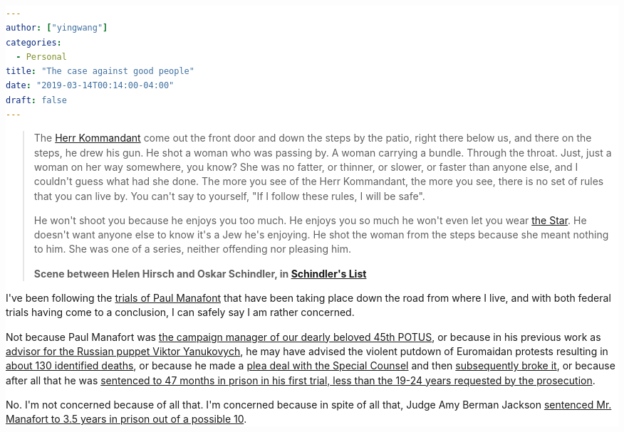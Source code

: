 ```yaml
---
author: ["yingwang"]
categories:
  - Personal
title: "The case against good people"
date: "2019-03-14T00:14:00-04:00"
draft: false
---
```


> The [Herr Kommandant](https://en.wikipedia.org/wiki/Amon_G%C3%B6th) come out
> the front door and down the steps by the patio, right there below us, and
> there on the steps, he drew his gun. He shot a woman who was passing by. A
> woman carrying a bundle. Through the throat. Just, just a woman on her way
> somewhere, you know? She was no fatter, or thinner, or slower, or faster than
> anyone else, and I couldn't guess what had she done. The more you see of the
> Herr Kommandant, the more you see, there is no set of rules that you can live
> by. You can't say to yourself, "If I follow these rules, I will be safe".
>
> He won't shoot you because he enjoys you too much. He enjoys you so much he
> won't even let you wear [the
> Star](https://en.wikipedia.org/wiki/Yellow_badge). He doesn't want anyone else
> to know it's a Jew he's enjoying. He shot the woman from the steps because she
> meant nothing to him. She was one of a series, neither offending nor pleasing
> him.
>
> **Scene between Helen Hirsch and Oskar Schindler, in [Schindler's
> List](https://en.wikipedia.org/wiki/Schindler%27s_List)**

I've been following the [trials of Paul
Manafont](https://en.wikipedia.org/wiki/Trials_of_Paul_Manafort) that have been
taking place down the road from where I live, and with both federal trials
having come to a conclusion, I can safely say I am rather concerned.

Not because Paul Manafort was [the campaign manager of our dearly beloved 45th
POTUS](https://en.wikipedia.org/wiki/Paul_Manafort#Chairman_of_Donald_Trump's_2016_campaign),
or because in his previous work as [advisor for the Russian puppet Viktor
Yanukovych](https://en.wikipedia.org/wiki/Paul_Manafort#Lobbying_for_Viktor_Yanukovych_and_involvements_in_Ukraine),
he may have advised the violent putdown of Euromaidan protests resulting in
[about 130 identified
deaths](https://en.wikipedia.org/wiki/List_of_people_killed_during_Euromaidan),
or because he made a [plea deal with the Special
Counsel](https://int.nyt.com/data/documenthelper/491-paul-manafort-plea-agreement-breach/49c0d15e0a829872d8c9/optimized/full.pdf#page=1)
and then [subsequently broke
it](https://assets.documentcloud.org/documents/5737401/2-13-19-Manafort-Order.pdf),
or because after all that he was [sentenced to 47 months in prison in his first
trial, less than the 19-24 years requested by the
prosecution](https://www.nytimes.com/2019/03/07/us/politics/paul-manafort-sentencing.html).

No. I'm not concerned because of all that. I'm concerned because in spite of all
that, Judge Amy Berman Jackson [sentenced Mr. Manafort to 3.5 years in prison
out of a possible
10](https://www.nytimes.com/2019/03/13/us/politics/paul-manafort-sentencing.html).

